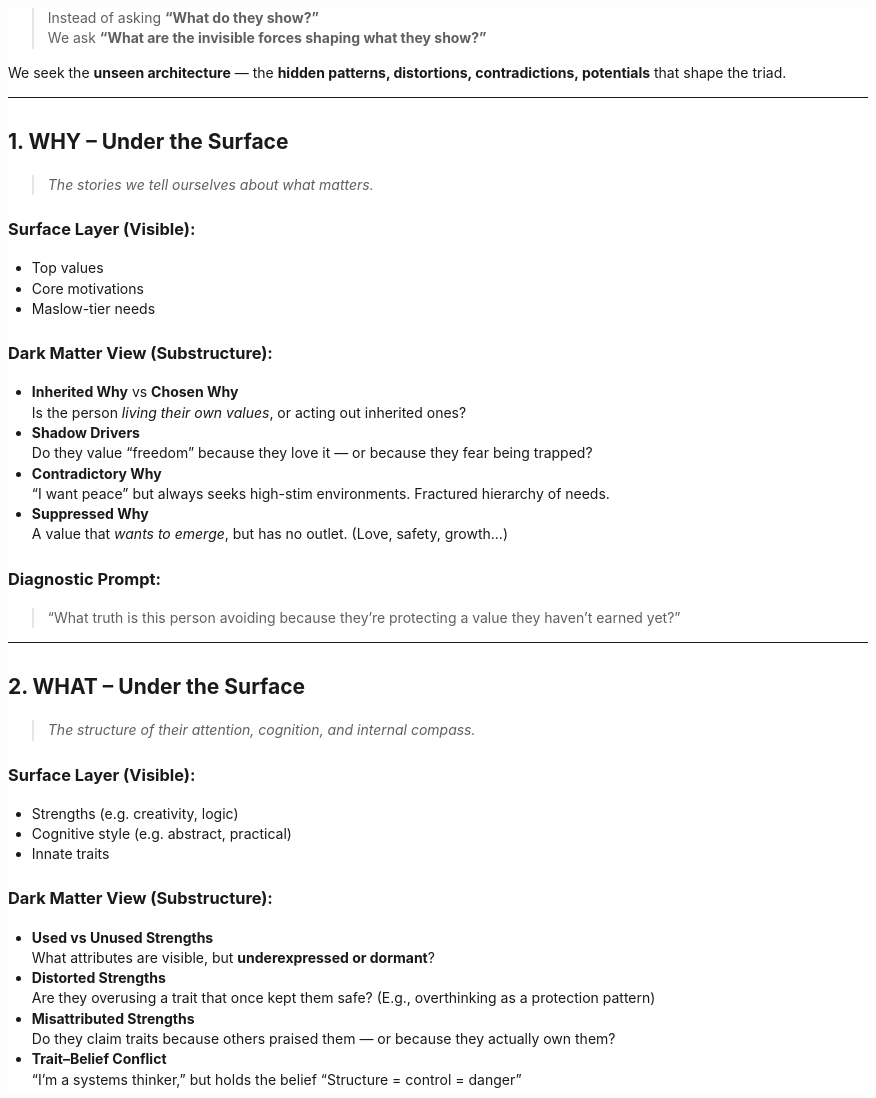 > Instead of asking **“What do they show?”**  
> We ask **“What are the invisible forces shaping what they show?”**

We seek the **unseen architecture** — the **hidden patterns, distortions, contradictions, potentials** that shape the triad.

* * *

**1\. WHY – Under the Surface**
-------------------------------

> _The stories we tell ourselves about what matters._

### **Surface Layer (Visible):**

*   Top values
*   Core motivations
*   Maslow-tier needs

### **Dark Matter View (Substructure):**

*   **Inherited Why** vs **Chosen Why**  
    Is the person _living their own values_, or acting out inherited ones?
*   **Shadow Drivers**  
    Do they value “freedom” because they love it — or because they fear being trapped?
*   **Contradictory Why**  
    “I want peace” but always seeks high-stim environments. Fractured hierarchy of needs.
*   **Suppressed Why**  
    A value that _wants to emerge_, but has no outlet. (Love, safety, growth...)

### **Diagnostic Prompt:**

> “What truth is this person avoiding because they’re protecting a value they haven’t earned yet?”

* * *

**2\. WHAT – Under the Surface**
--------------------------------

> _The structure of their attention, cognition, and internal compass._

### **Surface Layer (Visible):**

*   Strengths (e.g. creativity, logic)
*   Cognitive style (e.g. abstract, practical)
*   Innate traits

### **Dark Matter View (Substructure):**

*   **Used vs Unused Strengths**  
    What attributes are visible, but **underexpressed or dormant**?
*   **Distorted Strengths**  
    Are they overusing a trait that once kept them safe? (E.g., overthinking as a protection pattern)
*   **Misattributed Strengths**  
    Do they claim traits because others praised them — or because they actually own them?
*   **Trait–Belief Conflict**  
    “I’m a systems thinker,” but holds the belief “Structure = control = danger”
